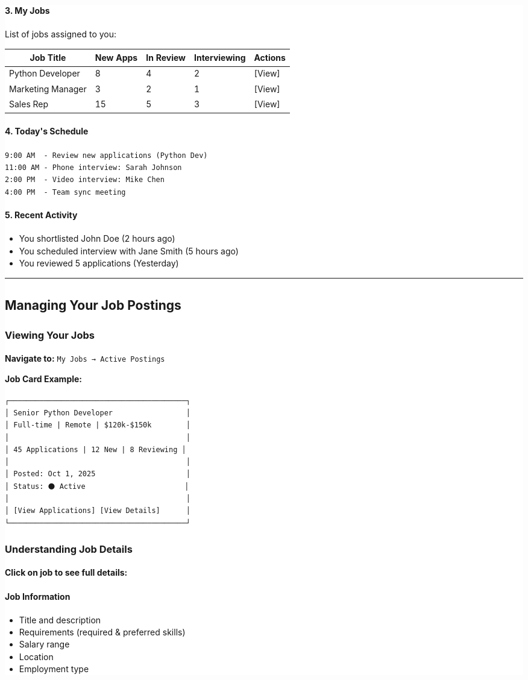 #### **3. My Jobs**

List of jobs assigned to you:

| Job Title | New Apps | In Review | Interviewing | Actions |
|-----------|----------|-----------|--------------|---------|
| Python Developer | 8 | 4 | 2 | [View] |
| Marketing Manager | 3 | 2 | 1 | [View] |
| Sales Rep | 15 | 5 | 3 | [View] |

#### **4. Today's Schedule**

```
9:00 AM  - Review new applications (Python Dev)
11:00 AM - Phone interview: Sarah Johnson
2:00 PM  - Video interview: Mike Chen
4:00 PM  - Team sync meeting
```

#### **5. Recent Activity**
- You shortlisted John Doe (2 hours ago)
- You scheduled interview with Jane Smith (5 hours ago)
- You reviewed 5 applications (Yesterday)

---

## Managing Your Job Postings

### Viewing Your Jobs

**Navigate to:** `My Jobs → Active Postings`

**Job Card Example:**
```
┌─────────────────────────────────────────┐
│ Senior Python Developer                 │
│ Full-time | Remote | $120k-$150k        │
│                                         │
│ 45 Applications | 12 New | 8 Reviewing │
│                                         │
│ Posted: Oct 1, 2025                     │
│ Status: ⚫ Active                       │
│                                         │
│ [View Applications] [View Details]      │
└─────────────────────────────────────────┘
```

### Understanding Job Details

**Click on job to see full details:**

#### **Job Information**
- Title and description
- Requirements (required & preferred skills)
- Salary range
- Location
- Employment type
